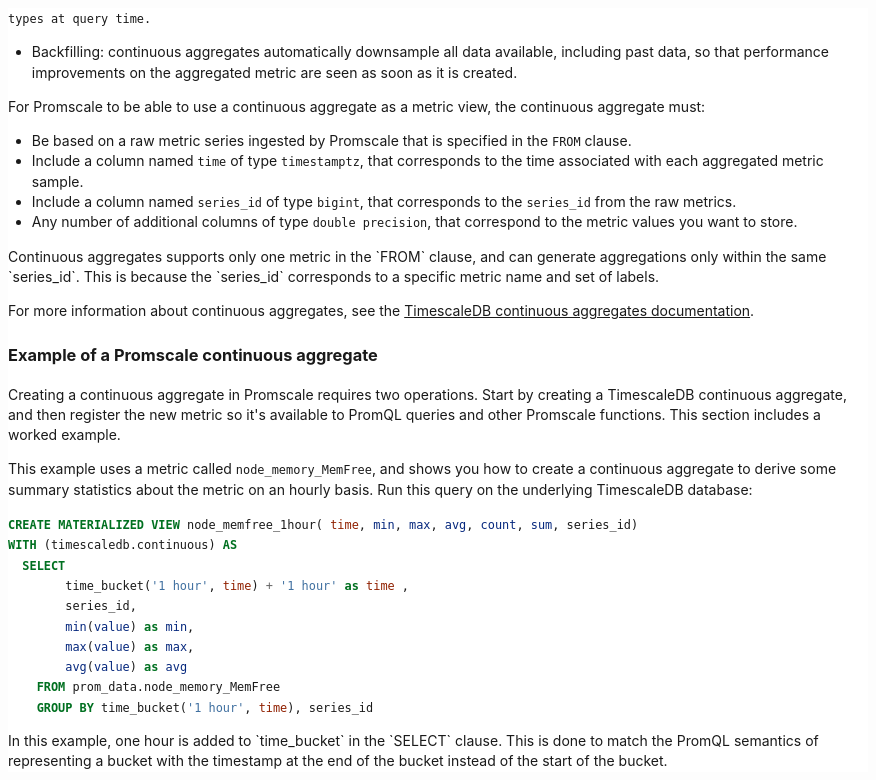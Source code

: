     types at query time.
*   Backfilling: continuous aggregates automatically downsample all data
    available, including past data, so that performance improvements on the
    aggregated metric are seen as soon as it is created.  


For Promscale to be able to use a continuous aggregate as a metric view, the
continuous aggregate must:

*   Be based on a raw metric series ingested by Promscale that is specified in
    the `FROM` clause.
*   Include a column named `time` of type `timestamptz`, that corresponds to the
    time associated with each aggregated metric sample.
*   Include a column named `series_id` of type `bigint`,  that corresponds to
    the `series_id`  from the raw metrics.
*   Any number of additional columns of type `double precision`, that correspond
    to the metric values you want to store.

<highlight type="important">
Continuous aggregates supports only one metric in the `FROM` clause, and can
generate aggregations only within the same `series_id`. This is because
the `series_id` corresponds to a specific metric name and set of labels.
</highlight>

For more information about continuous aggregates, see the
[TimescaleDB continuous aggregates documentation][tsdb-caggs].

### Example of a Promscale continuous aggregate
Creating a continuous aggregate in Promscale requires two operations. Start by
creating a TimescaleDB continuous aggregate, and then register the new metric so
it's available to PromQL queries and other Promscale functions. This section
includes a worked example.

This example uses a metric called `node_memory_MemFree`, and shows you how to
create a continuous aggregate to derive some summary statistics about the metric
on an hourly basis. Run this query on the underlying TimescaleDB database:
```sql
CREATE MATERIALIZED VIEW node_memfree_1hour( time, min, max, avg, count, sum, series_id)
WITH (timescaledb.continuous) AS
  SELECT
        time_bucket('1 hour', time) + '1 hour' as time ,
        series_id,
        min(value) as min,
        max(value) as max,
        avg(value) as avg
    FROM prom_data.node_memory_MemFree
    GROUP BY time_bucket('1 hour', time), series_id
```

<highlight type="note">
In this example, one hour is added to `time_bucket` in the
`SELECT` clause. This is done to match the PromQL semantics of representing a
bucket with the timestamp at the end of the bucket instead of the start of the
bucket.
</highlight>


[tsdb-caggs]: timescaledb/:currentVersion:/overview/core-concepts/continuous-aggregates/
[retention]: /manage-data/retention/
[prom-recordingrules]: https://prometheus.io/docs/prometheus/latest/configuration/recording_rules/